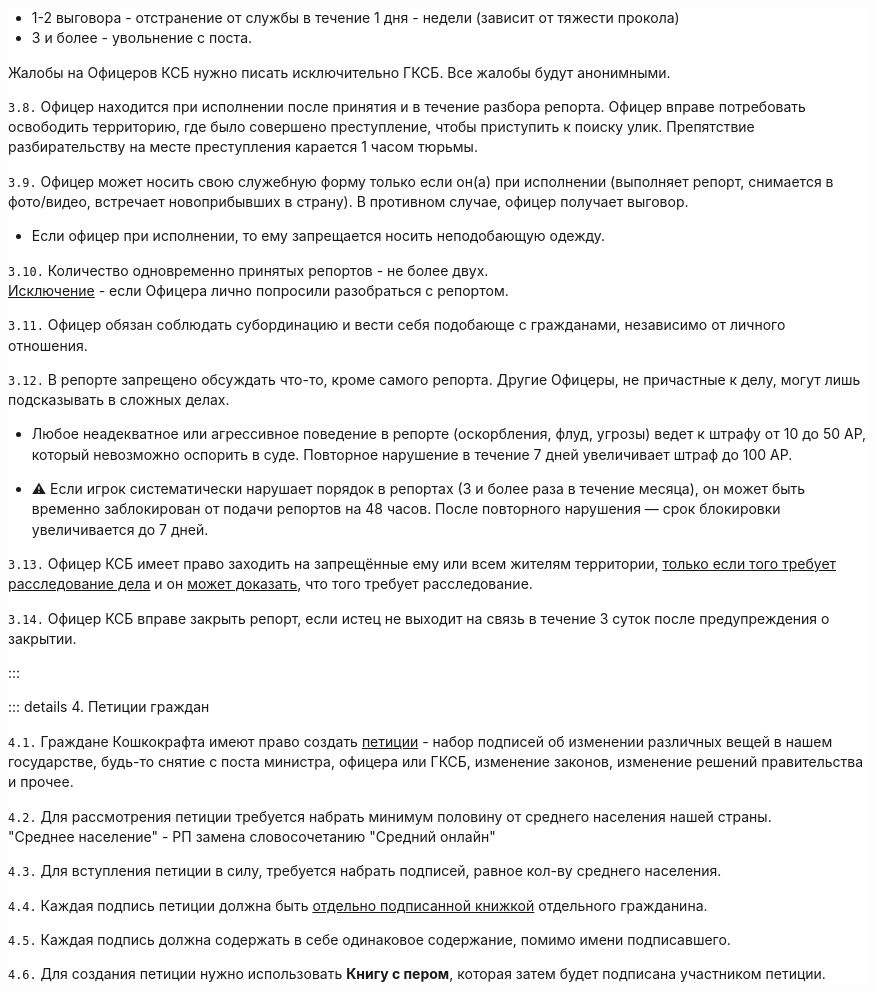 - 1-2 выговора - отстранение от службы в течение 1 дня - недели (зависит от тяжести прокола)  
- 3 и более - увольнение с поста.  

Жалобы на Офицеров КСБ нужно писать исключительно ГКСБ. Все жалобы будут анонимными.

`3.8.` Офицер находится при исполнении после принятия и в течение разбора репорта. Офицер вправе потребовать освободить территорию, где было совершено преступление, чтобы приступить к поиску улик. Препятствие разбирательству на месте преступления карается 1 часом тюрьмы.

`3.9.` Офицер может носить свою служебную форму только если он(а) при исполнении (выполняет репорт, снимается в фото/видео, встречает новоприбывших в страну). В противном случае, офицер получает выговор.

- Если офицер при исполнении, то ему запрещается носить неподобающую одежду.

`3.10.` Количество одновременно принятых репортов - не более двух.  
<u>Исключение</u> - если Офицера лично попросили разобраться с репортом.

`3.11.` Офицер обязан соблюдать субординацию и вести себя подобающе с гражданами, независимо от личного отношения. 

`3.12.` В репорте запрещено обсуждать что-то, кроме самого репорта. Другие Офицеры, не причастные к делу, могут лишь подсказывать в сложных делах.

- Любое неадекватное или агрессивное поведение в репорте (оскорбления, флуд, угрозы) ведет к штрафу от 10 до 50 АР, который невозможно оспорить в суде. Повторное нарушение в течение 7 дней увеличивает штраф до 100 АР.

- ⚠️ Если игрок систематически нарушает порядок в репортах (3 и более раза в течение месяца), он может быть временно заблокирован от подачи репортов на 48 часов. После повторного нарушения — срок блокировки увеличивается до 7 дней.

`3.13.` Офицер КСБ имеет право заходить на запрещённые ему или всем жителям территории, <u>только если того требует расследование дела</u> и он <u>может доказать</u>, что того требует расследование.

`3.14.` Офицер КСБ вправе закрыть репорт, если истец не выходит на связь в течение 3 суток после предупреждения о закрытии.

:::

::: details 4. Петиции граждан

`4.1.` Граждане Кошкокрафта имеют право создать <u>петиции</u> - набор подписей об изменении различных вещей в нашем государстве, будь-то снятие с поста министра, офицера или ГКСБ, изменение законов, изменение решений правительства и прочее.

`4.2.` Для рассмотрения петиции требуется набрать минимум половину от среднего населения нашей страны.  
<span class="gray">"Среднее население" - РП замена словосочетанию "Средний онлайн"</span>

`4.3.` Для вступления петиции в силу, требуется набрать подписей, равное кол-ву среднего населения.

`4.4.` Каждая подпись петиции должна быть <u>отдельно подписанной книжкой</u> отдельного гражданина.

`4.5.` Каждая подпись должна содержать в себе одинаковое содержание, помимо имени подписавшего.

`4.6.` Для создания петиции нужно использовать **Книгу с пером**, которая затем будет подписана участником петиции.
